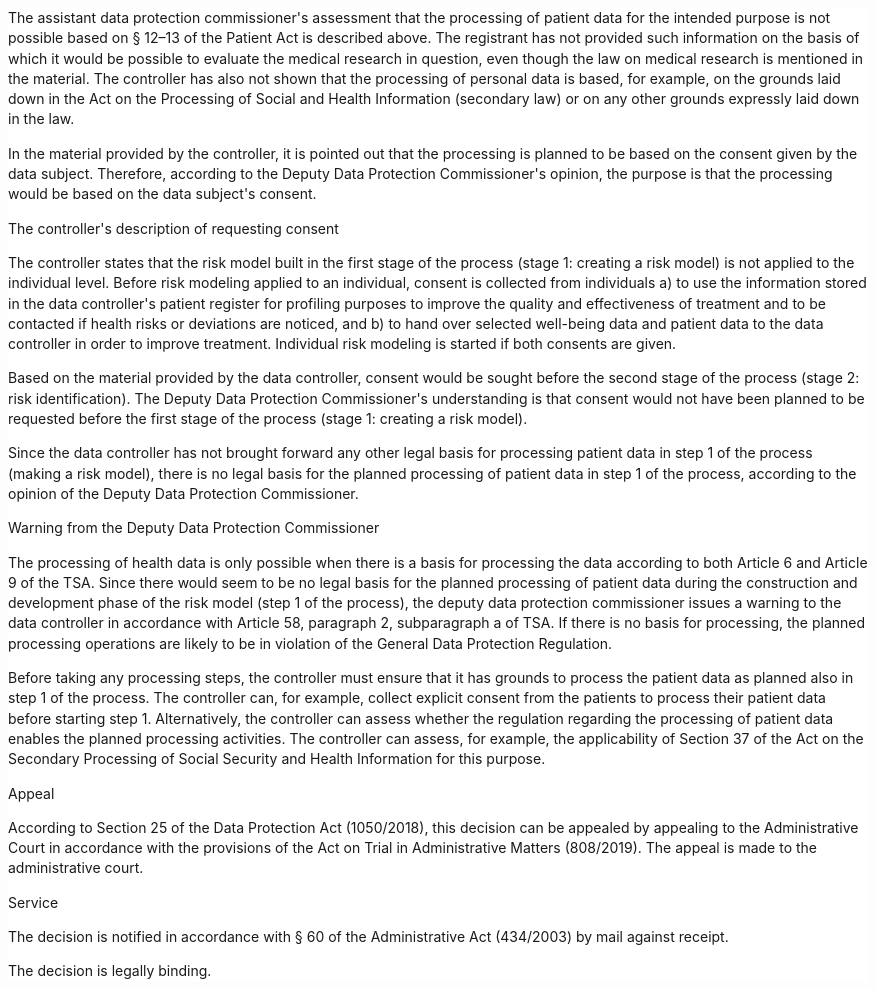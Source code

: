 The assistant data protection commissioner's assessment that the processing of patient data for the intended purpose is not possible based on § 12–13 of the Patient Act is described above. The registrant has not provided such information on the basis of which it would be possible to evaluate the medical research in question, even though the law on medical research is mentioned in the material. The controller has also not shown that the processing of personal data is based, for example, on the grounds laid down in the Act on the Processing of Social and Health Information (secondary law) or on any other grounds expressly laid down in the law.

In the material provided by the controller, it is pointed out that the processing is planned to be based on the consent given by the data subject. Therefore, according to the Deputy Data Protection Commissioner's opinion, the purpose is that the processing would be based on the data subject's consent.

The controller's description of requesting consent

The controller states that the risk model built in the first stage of the process (stage 1: creating a risk model) is not applied to the individual level. Before risk modeling applied to an individual, consent is collected from individuals a) to use the information stored in the data controller's patient register for profiling purposes to improve the quality and effectiveness of treatment and to be contacted if health risks or deviations are noticed, and b) to hand over selected well-being data and patient data to the data controller in order to improve treatment. Individual risk modeling is started if both consents are given.

Based on the material provided by the data controller, consent would be sought before the second stage of the process (stage 2: risk identification). The Deputy Data Protection Commissioner's understanding is that consent would not have been planned to be requested before the first stage of the process (stage 1: creating a risk model).

Since the data controller has not brought forward any other legal basis for processing patient data in step 1 of the process (making a risk model), there is no legal basis for the planned processing of patient data in step 1 of the process, according to the opinion of the Deputy Data Protection Commissioner.

Warning from the Deputy Data Protection Commissioner

The processing of health data is only possible when there is a basis for processing the data according to both Article 6 and Article 9 of the TSA. Since there would seem to be no legal basis for the planned processing of patient data during the construction and development phase of the risk model (step 1 of the process), the deputy data protection commissioner issues a warning to the data controller in accordance with Article 58, paragraph 2, subparagraph a of TSA. If there is no basis for processing, the planned processing operations are likely to be in violation of the General Data Protection Regulation.

Before taking any processing steps, the controller must ensure that it has grounds to process the patient data as planned also in step 1 of the process. The controller can, for example, collect explicit consent from the patients to process their patient data before starting step 1. Alternatively, the controller can assess whether the regulation regarding the processing of patient data enables the planned processing activities. The controller can assess, for example, the applicability of Section 37 of the Act on the Secondary Processing of Social Security and Health Information for this purpose.

Appeal

According to Section 25 of the Data Protection Act (1050/2018), this decision can be appealed by appealing to the Administrative Court in accordance with the provisions of the Act on Trial in Administrative Matters (808/2019). The appeal is made to the administrative court.

Service

The decision is notified in accordance with § 60 of the Administrative Act (434/2003) by mail against receipt.

The decision is legally binding.
